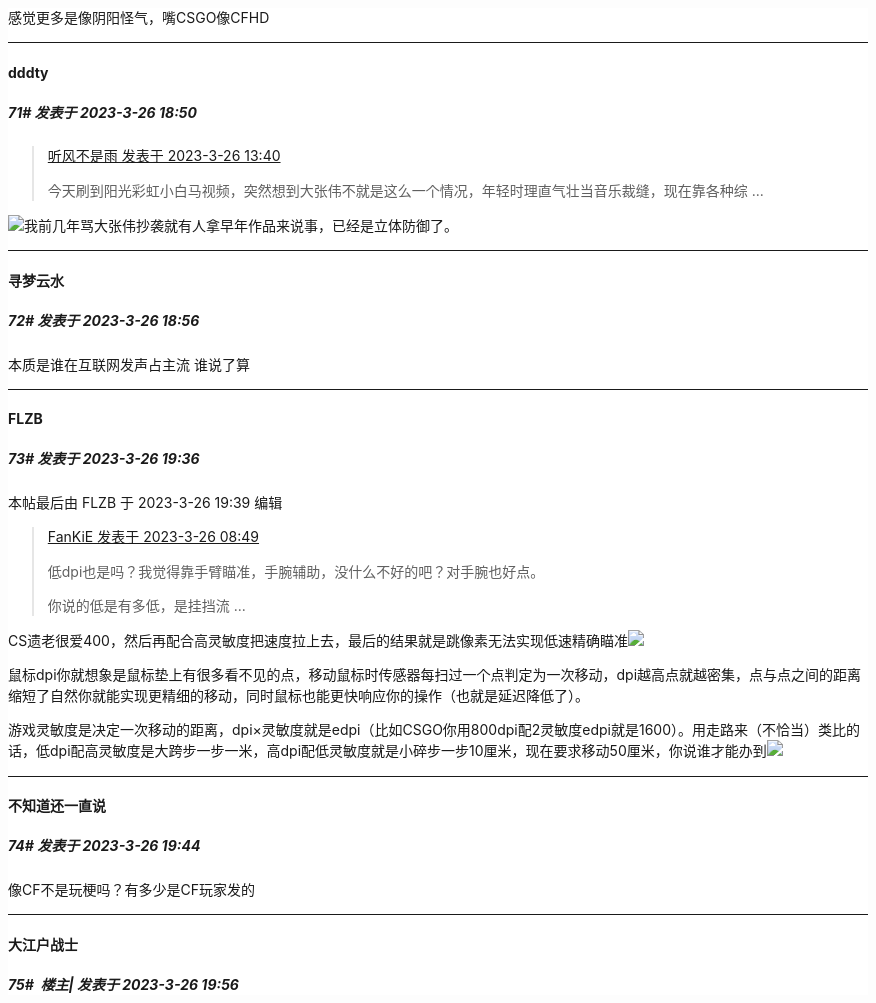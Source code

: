 感觉更多是像阴阳怪气，嘴CSGO像CFHD


*****

####  dddty  
##### 71#       发表于 2023-3-26 18:50

<blockquote><a href="httphttps://bbs.saraba1st.com/2b/forum.php?mod=redirect&amp;goto=findpost&amp;pid=60229047&amp;ptid=2125833" target="_blank">听风不是雨 发表于 2023-3-26 13:40</a>

今天刷到阳光彩虹小白马视频，突然想到大张伟不就是这么一个情况，年轻时理直气壮当音乐裁缝，现在靠各种综 ...</blockquote>
<img src="https://static.saraba1st.com/image/smiley/face2017/048.png" referrerpolicy="no-referrer">我前几年骂大张伟抄袭就有人拿早年作品来说事，已经是立体防御了。


*****

####  寻梦云水  
##### 72#       发表于 2023-3-26 18:56

本质是谁在互联网发声占主流 谁说了算


*****

####  FLZB  
##### 73#       发表于 2023-3-26 19:36

 本帖最后由 FLZB 于 2023-3-26 19:39 编辑 
<blockquote><a href="httphttps://bbs.saraba1st.com/2b/forum.php?mod=redirect&amp;goto=findpost&amp;pid=60226821&amp;ptid=2125833" target="_blank">FanKiE 发表于 2023-3-26 08:49</a>

低dpi也是吗？我觉得靠手臂瞄准，手腕辅助，没什么不好的吧？对手腕也好点。

你说的低是有多低，是挂挡流 ...</blockquote>
CS遗老很爱400，然后再配合高灵敏度把速度拉上去，最后的结果就是跳像素无法实现低速精确瞄准<img src="https://static.saraba1st.com/image/smiley/face2017/067.png" referrerpolicy="no-referrer">

鼠标dpi你就想象是鼠标垫上有很多看不见的点，移动鼠标时传感器每扫过一个点判定为一次移动，dpi越高点就越密集，点与点之间的距离缩短了自然你就能实现更精细的移动，同时鼠标也能更快响应你的操作（也就是延迟降低了）。

游戏灵敏度是决定一次移动的距离，dpi×灵敏度就是edpi（比如CSGO你用800dpi配2灵敏度edpi就是1600）。用走路来（不恰当）类比的话，低dpi配高灵敏度是大跨步一步一米，高dpi配低灵敏度就是小碎步一步10厘米，现在要求移动50厘米，你说谁才能办到<img src="https://static.saraba1st.com/image/smiley/face2017/067.png" referrerpolicy="no-referrer">


*****

####  不知道还一直说  
##### 74#       发表于 2023-3-26 19:44

像CF不是玩梗吗？有多少是CF玩家发的


*****

####  大江户战士  
##### 75#         楼主| 发表于 2023-3-26 19:56
